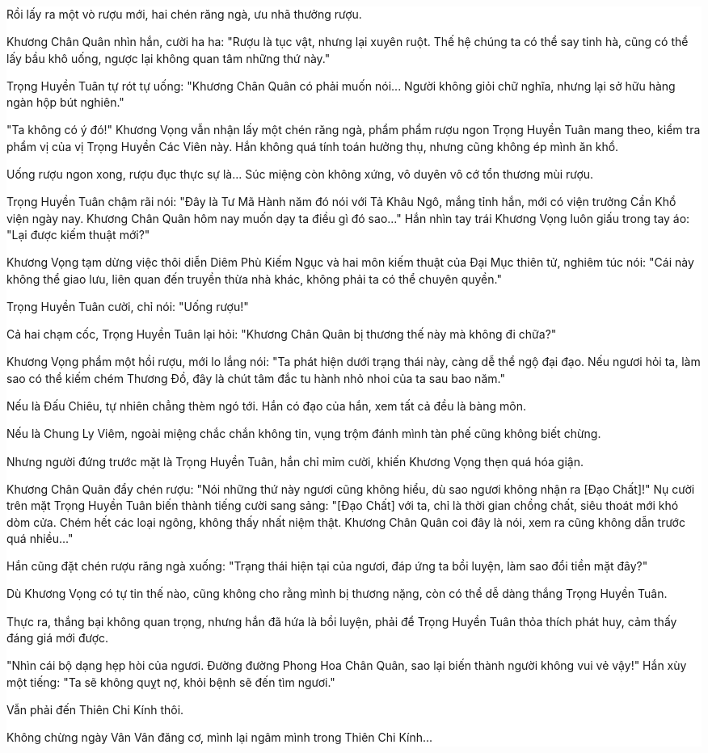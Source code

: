 Rồi lấy ra một vò rượu mới, hai chén răng ngà, ưu nhã thưởng rượu.

Khương Chân Quân nhìn hắn, cười ha ha: "Rượu là tục vật, nhưng lại xuyên ruột. Thế hệ chúng ta có thể say tinh hà, cũng có thể lấy bầu khô uống, ngược lại không quan tâm những thứ này."

Trọng Huyền Tuân tự rót tự uống: "Khương Chân Quân có phải muốn nói... Người không giỏi chữ nghĩa, nhưng lại sở hữu hàng ngàn hộp bút nghiên."

"Ta không có ý đó!" Khương Vọng vẫn nhận lấy một chén răng ngà, phẩm phẩm rượu ngon Trọng Huyền Tuân mang theo, kiểm tra phẩm vị của vị Trọng Huyền Các Viên này. Hắn không quá tính toán hưởng thụ, nhưng cũng không ép mình ăn khổ.

Uống rượu ngon xong, rượu đục thực sự là... Súc miệng còn không xứng, vô duyên vô cớ tổn thương mùi rượu.

Trọng Huyền Tuân chậm rãi nói: "Đây là Tư Mã Hành năm đó nói với Tả Khâu Ngô, mắng tỉnh hắn, mới có viện trưởng Cần Khổ viện ngày nay. Khương Chân Quân hôm nay muốn dạy ta điều gì đó sao..." Hắn nhìn tay trái Khương Vọng luôn giấu trong tay áo: "Lại được kiếm thuật mới?"

Khương Vọng tạm dừng việc thôi diễn Diêm Phù Kiếm Ngục và hai môn kiếm thuật của Đại Mục thiên tử, nghiêm túc nói: "Cái này không thể giao lưu, liên quan đến truyền thừa nhà khác, không phải ta có thể chuyên quyền."

Trọng Huyền Tuân cười, chỉ nói: "Uống rượu!"

Cả hai chạm cốc, Trọng Huyền Tuân lại hỏi: "Khương Chân Quân bị thương thế này mà không đi chữa?"

Khương Vọng phẩm một hồi rượu, mới lo lắng nói: "Ta phát hiện dưới trạng thái này, càng dễ thể ngộ đại đạo. Nếu ngươi hỏi ta, làm sao có thể kiếm chém Thương Đồ, đây là chút tâm đắc tu hành nhỏ nhoi của ta sau bao năm."

Nếu là Đấu Chiêu, tự nhiên chẳng thèm ngó tới. Hắn có đạo của hắn, xem tất cả đều là bàng môn.

Nếu là Chung Ly Viêm, ngoài miệng chắc chắn không tin, vụng trộm đánh mình tàn phế cũng không biết chừng.

Nhưng người đứng trước mặt là Trọng Huyền Tuân, hắn chỉ mỉm cười, khiến Khương Vọng thẹn quá hóa giận.

Khương Chân Quân đẩy chén rượu: "Nói những thứ này ngươi cũng không hiểu, dù sao ngươi không nhận ra [Đạo Chất]!" Nụ cười trên mặt Trọng Huyền Tuân biến thành tiếng cười sang sảng: "[Đạo Chất] với ta, chỉ là thời gian chồng chất, siêu thoát mới khó dòm cửa. Chém hết các loại ngông, không thấy nhất niệm thật. Khương Chân Quân coi đây là nói, xem ra cũng không dẫn trước quá nhiều..."

Hắn cũng đặt chén rượu răng ngà xuống: "Trạng thái hiện tại của ngươi, đáp ứng ta bồi luyện, làm sao đổi tiền mặt đây?"

Dù Khương Vọng có tự tin thế nào, cũng không cho rằng mình bị thương nặng, còn có thể dễ dàng thắng Trọng Huyền Tuân.

Thực ra, thắng bại không quan trọng, nhưng hắn đã hứa là bồi luyện, phải để Trọng Huyền Tuân thỏa thích phát huy, cảm thấy đáng giá mới được.

"Nhìn cái bộ dạng hẹp hòi của ngươi. Đường đường Phong Hoa Chân Quân, sao lại biến thành người không vui vẻ vậy!" Hắn xùy một tiếng: "Ta sẽ không quỵt nợ, khỏi bệnh sẽ đến tìm ngươi."

Vẫn phải đến Thiên Chi Kính thôi.

Không chừng ngày Vân Vân đăng cơ, mình lại ngâm mình trong Thiên Chi Kính...
